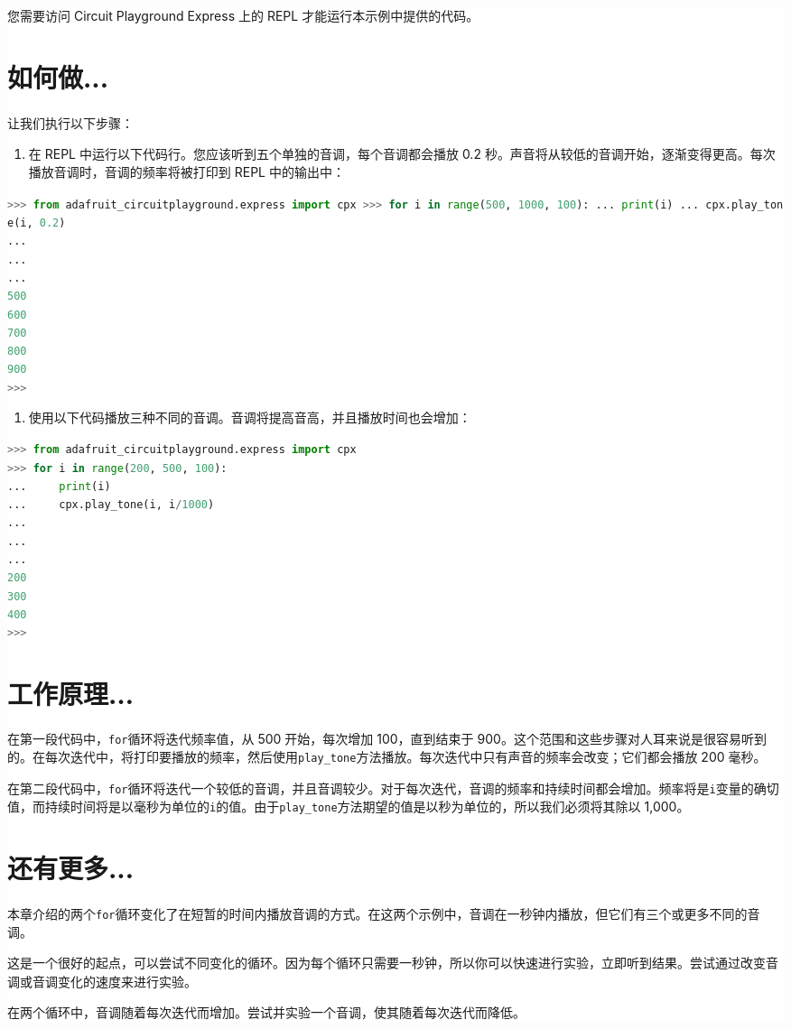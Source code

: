 您需要访问 Circuit Playground Express 上的 REPL 才能运行本示例中提供的代码。

# 如何做...

让我们执行以下步骤：

1.  在 REPL 中运行以下代码行。您应该听到五个单独的音调，每个音调都会播放 0.2 秒。声音将从较低的音调开始，逐渐变得更高。每次播放音调时，音调的频率将被打印到 REPL 中的输出中：

```py
>>> from adafruit_circuitplayground.express import cpx >>> for i in range(500, 1000, 100): ... print(i) ... cpx.play_tone(i, 0.2)
...     
...     
... 
500
600
700
800
900
>>> 
```

1.  使用以下代码播放三种不同的音调。音调将提高音高，并且播放时间也会增加：

```py
>>> from adafruit_circuitplayground.express import cpx
>>> for i in range(200, 500, 100):
...     print(i)
...     cpx.play_tone(i, i/1000)
...     
...     
... 
200
300
400
>>> 
```

# 工作原理…

在第一段代码中，`for`循环将迭代频率值，从 500 开始，每次增加 100，直到结束于 900。这个范围和这些步骤对人耳来说是很容易听到的。在每次迭代中，将打印要播放的频率，然后使用`play_tone`方法播放。每次迭代中只有声音的频率会改变；它们都会播放 200 毫秒。

在第二段代码中，`for`循环将迭代一个较低的音调，并且音调较少。对于每次迭代，音调的频率和持续时间都会增加。频率将是`i`变量的确切值，而持续时间将是以毫秒为单位的`i`的值。由于`play_tone`方法期望的值是以秒为单位的，所以我们必须将其除以 1,000。

# 还有更多...

本章介绍的两个`for`循环变化了在短暂的时间内播放音调的方式。在这两个示例中，音调在一秒钟内播放，但它们有三个或更多不同的音调。

这是一个很好的起点，可以尝试不同变化的循环。因为每个循环只需要一秒钟，所以你可以快速进行实验，立即听到结果。尝试通过改变音调或音调变化的速度来进行实验。

在两个循环中，音调随着每次迭代而增加。尝试并实验一个音调，使其随着每次迭代而降低。
